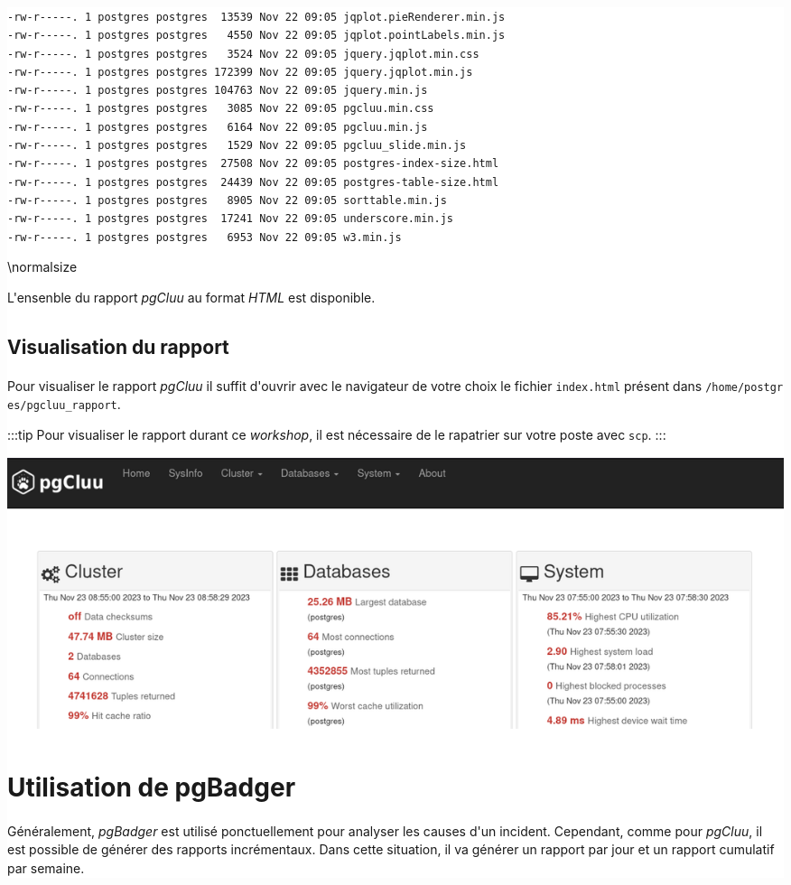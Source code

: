```
-rw-r-----. 1 postgres postgres  13539 Nov 22 09:05 jqplot.pieRenderer.min.js
-rw-r-----. 1 postgres postgres   4550 Nov 22 09:05 jqplot.pointLabels.min.js
-rw-r-----. 1 postgres postgres   3524 Nov 22 09:05 jquery.jqplot.min.css
-rw-r-----. 1 postgres postgres 172399 Nov 22 09:05 jquery.jqplot.min.js
-rw-r-----. 1 postgres postgres 104763 Nov 22 09:05 jquery.min.js
-rw-r-----. 1 postgres postgres   3085 Nov 22 09:05 pgcluu.min.css
-rw-r-----. 1 postgres postgres   6164 Nov 22 09:05 pgcluu.min.js
-rw-r-----. 1 postgres postgres   1529 Nov 22 09:05 pgcluu_slide.min.js
-rw-r-----. 1 postgres postgres  27508 Nov 22 09:05 postgres-index-size.html
-rw-r-----. 1 postgres postgres  24439 Nov 22 09:05 postgres-table-size.html
-rw-r-----. 1 postgres postgres   8905 Nov 22 09:05 sorttable.min.js
-rw-r-----. 1 postgres postgres  17241 Nov 22 09:05 underscore.min.js
-rw-r-----. 1 postgres postgres   6953 Nov 22 09:05 w3.min.js
```

\normalsize

L'ensenble du rapport _pgCluu_ au format _HTML_ est disponible.

## Visualisation du rapport

Pour visualiser le rapport _pgCluu_ il suffit d'ouvrir avec le navigateur de votre choix le fichier `index.html` présent dans `/home/postgres/pgcluu_rapport`.

:::tip
Pour visualiser le rapport durant ce _workshop_, il est nécessaire de le rapatrier sur votre poste avec `scp`.
:::

![](medias/pgcluu_pgbadger/pgcluu_accueil.png)

# Utilisation de pgBadger

Généralement, _pgBadger_ est utilisé ponctuellement pour analyser les causes d'un incident. Cependant, 
comme pour _pgCluu_, il est possible de générer des rapports incrémentaux. Dans cette situation, il va 
générer un rapport par jour et un rapport cumulatif par semaine.
